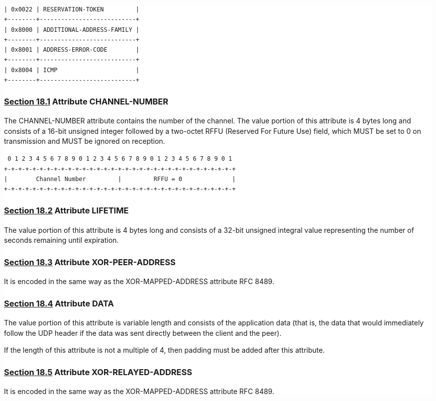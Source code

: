 ```text
| 0x0022 | RESERVATION-TOKEN         |
+--------+---------------------------+
| 0x8000 | ADDITIONAL-ADDRESS-FAMILY |
+--------+---------------------------+
| 0x8001 | ADDRESS-ERROR-CODE        |
+--------+---------------------------+
| 0x8004 | ICMP                      |
+--------+---------------------------+
```

### [Section 18.1](https://datatracker.ietf.org/doc/html/rfc8656#section-18.1) Attribute CHANNEL-NUMBER

The CHANNEL-NUMBER attribute contains the number of the channel. The
value portion of this attribute is 4 bytes long and consists of a
16-bit unsigned integer followed by a two-octet RFFU (Reserved For
Future Use) field, which MUST be set to 0 on transmission and MUST be
ignored on reception.

```text
 0 1 2 3 4 5 6 7 8 9 0 1 2 3 4 5 6 7 8 9 0 1 2 3 4 5 6 7 8 9 0 1
+-+-+-+-+-+-+-+-+-+-+-+-+-+-+-+-+-+-+-+-+-+-+-+-+-+-+-+-+-+-+-+-+
|        Channel Number         |         RFFU = 0              |
+-+-+-+-+-+-+-+-+-+-+-+-+-+-+-+-+-+-+-+-+-+-+-+-+-+-+-+-+-+-+-+-+
```

### [Section 18.2](https://datatracker.ietf.org/doc/html/rfc8656#section-18.2) Attribute LIFETIME

The value portion of this attribute is 4 bytes long and consists of a 32-bit unsigned integral
value representing the number of seconds remaining until expiration.

### [Section 18.3](https://datatracker.ietf.org/doc/html/rfc8656#section-18.3) Attribute XOR-PEER-ADDRESS

It is encoded in the same way as the XOR-MAPPED-ADDRESS attribute RFC 8489.

### [Section 18.4](https://datatracker.ietf.org/doc/html/rfc8656#section-18.4) Attribute DATA

The value portion of this attribute is variable length
and consists of the application data (that is, the data that would
immediately follow the UDP header if the data was sent directly
between the client and the peer).

If the length of this attribute is not a multiple of 4, then padding must be added after this attribute.

### [Section 18.5](https://datatracker.ietf.org/doc/html/rfc8656#section-18.5) Attribute XOR-RELAYED-ADDRESS

It is encoded in the same way as the XOR-MAPPED-ADDRESS attribute RFC 8489.
